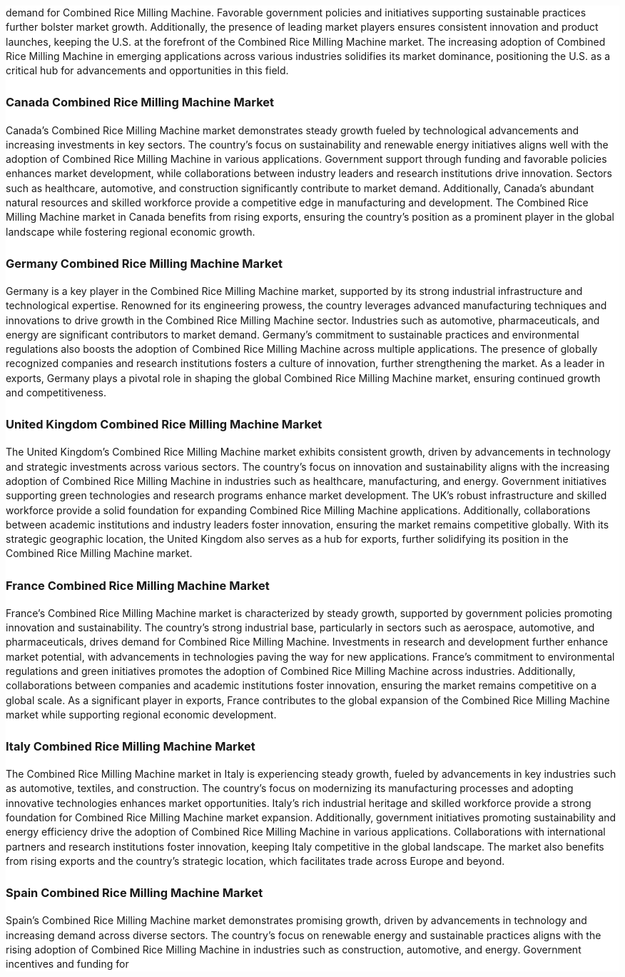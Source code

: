 demand for Combined Rice Milling Machine. Favorable government policies and initiatives supporting sustainable practices further bolster market growth. Additionally, the presence of leading market players ensures consistent innovation and product launches, keeping the U.S. at the forefront of the Combined Rice Milling Machine market. The increasing adoption of Combined Rice Milling Machine in emerging applications across various industries solidifies its market dominance, positioning the U.S. as a critical hub for advancements and opportunities in this field.</p><h3>Canada Combined Rice Milling Machine Market</h3><p>Canada&rsquo;s Combined Rice Milling Machine market demonstrates steady growth fueled by technological advancements and increasing investments in key sectors. The country&rsquo;s focus on sustainability and renewable energy initiatives aligns well with the adoption of Combined Rice Milling Machine in various applications. Government support through funding and favorable policies enhances market development, while collaborations between industry leaders and research institutions drive innovation. Sectors such as healthcare, automotive, and construction significantly contribute to market demand. Additionally, Canada&rsquo;s abundant natural resources and skilled workforce provide a competitive edge in manufacturing and development. The Combined Rice Milling Machine market in Canada benefits from rising exports, ensuring the country&rsquo;s position as a prominent player in the global landscape while fostering regional economic growth.</p><h3>Germany Combined Rice Milling Machine Market</h3><p>Germany is a key player in the Combined Rice Milling Machine market, supported by its strong industrial infrastructure and technological expertise. Renowned for its engineering prowess, the country leverages advanced manufacturing techniques and innovations to drive growth in the Combined Rice Milling Machine sector. Industries such as automotive, pharmaceuticals, and energy are significant contributors to market demand. Germany&rsquo;s commitment to sustainable practices and environmental regulations also boosts the adoption of Combined Rice Milling Machine across multiple applications. The presence of globally recognized companies and research institutions fosters a culture of innovation, further strengthening the market. As a leader in exports, Germany plays a pivotal role in shaping the global Combined Rice Milling Machine market, ensuring continued growth and competitiveness.</p><h3>United Kingdom Combined Rice Milling Machine Market</h3><p>The United Kingdom&rsquo;s Combined Rice Milling Machine market exhibits consistent growth, driven by advancements in technology and strategic investments across various sectors. The country&rsquo;s focus on innovation and sustainability aligns with the increasing adoption of Combined Rice Milling Machine in industries such as healthcare, manufacturing, and energy. Government initiatives supporting green technologies and research programs enhance market development. The UK&rsquo;s robust infrastructure and skilled workforce provide a solid foundation for expanding Combined Rice Milling Machine applications. Additionally, collaborations between academic institutions and industry leaders foster innovation, ensuring the market remains competitive globally. With its strategic geographic location, the United Kingdom also serves as a hub for exports, further solidifying its position in the Combined Rice Milling Machine market.</p><h3>France Combined Rice Milling Machine Market</h3><p>France&rsquo;s Combined Rice Milling Machine market is characterized by steady growth, supported by government policies promoting innovation and sustainability. The country&rsquo;s strong industrial base, particularly in sectors such as aerospace, automotive, and pharmaceuticals, drives demand for Combined Rice Milling Machine. Investments in research and development further enhance market potential, with advancements in technologies paving the way for new applications. France&rsquo;s commitment to environmental regulations and green initiatives promotes the adoption of Combined Rice Milling Machine across industries. Additionally, collaborations between companies and academic institutions foster innovation, ensuring the market remains competitive on a global scale. As a significant player in exports, France contributes to the global expansion of the Combined Rice Milling Machine market while supporting regional economic development.</p><h3>Italy Combined Rice Milling Machine Market</h3><p>The Combined Rice Milling Machine market in Italy is experiencing steady growth, fueled by advancements in key industries such as automotive, textiles, and construction. The country&rsquo;s focus on modernizing its manufacturing processes and adopting innovative technologies enhances market opportunities. Italy&rsquo;s rich industrial heritage and skilled workforce provide a strong foundation for Combined Rice Milling Machine market expansion. Additionally, government initiatives promoting sustainability and energy efficiency drive the adoption of Combined Rice Milling Machine in various applications. Collaborations with international partners and research institutions foster innovation, keeping Italy competitive in the global landscape. The market also benefits from rising exports and the country&rsquo;s strategic location, which facilitates trade across Europe and beyond.</p><h3>Spain Combined Rice Milling Machine Market</h3><p>Spain&rsquo;s Combined Rice Milling Machine market demonstrates promising growth, driven by advancements in technology and increasing demand across diverse sectors. The country&rsquo;s focus on renewable energy and sustainable practices aligns with the rising adoption of Combined Rice Milling Machine in industries such as construction, automotive, and energy. Government incentives and funding for